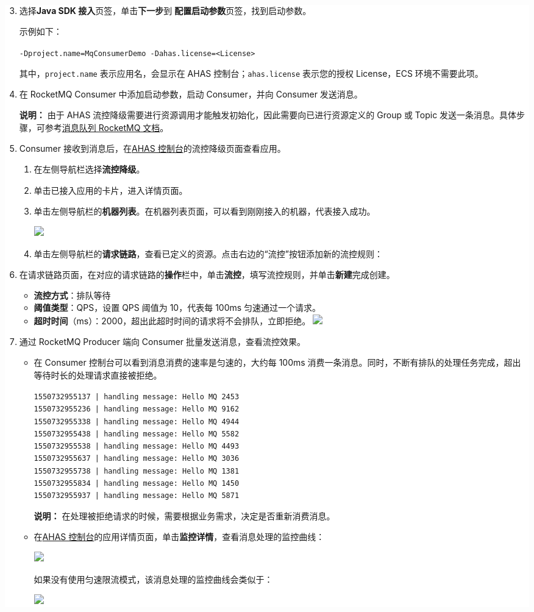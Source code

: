 3.  选择**Java SDK 接入**页签，单击**下一步**到 **配置启动参数**页签，找到启动参数。

    示例如下：

    ```
    -Dproject.name=MqConsumerDemo -Dahas.license=<License>
    ```

    其中，`project.name` 表示应用名，会显示在 AHAS 控制台；`ahas.license` 表示您的授权 License，ECS 环境不需要此项。

5.  在 RocketMQ Consumer 中添加启动参数，启动 Consumer，并向 Consumer 发送消息。

    **说明：** 由于 AHAS 流控降级需要进行资源调用才能触发初始化，因此需要向已进行资源定义的 Group 或 Topic 发送一条消息。具体步骤，可参考[消息队列 RocketMQ 文档](https://help.aliyun.com/document_detail/34411.html?#h2--4)。

6.  Consumer 接收到消息后，在[AHAS 控制台](https://ahas.console.aliyun.com)的流控降级页面查看应用。

    1.  在左侧导航栏选择**流控降级**。

    2.  单击已接入应用的卡片，进入详情页面。

    3.  单击左侧导航栏的**机器列表**。在机器列表页面，可以看到刚刚接入的机器，代表接入成功。

        ![](https://aliware-images.oss-cn-hangzhou.aliyuncs.com/ahas/pg_machine_list.png) 

    4.  单击左侧导航栏的**请求链路**，查看已定义的资源。点击右边的“流控”按钮添加新的流控规则：
7.  在请求链路页面，在对应的请求链路的**操作**栏中，单击**流控**，填写流控规则，并单击**新建**完成创建。

    -   **流控方式**：排队等待
    -   **阈值类型**：QPS，设置 QPS 阈值为 10，代表每 100ms 匀速通过一个请求。
    -   **超时时间**（ms）：2000，超出此超时时间的请求将不会排队，立即拒绝。
    ![](https://aliware-images.oss-cn-hangzhou.aliyuncs.com/ahas/pg_sentinel_app_request_list.png) 

8.  通过 RocketMQ Producer 端向 Consumer 批量发送消息，查看流控效果。
    -   在 Consumer 控制台可以看到消息消费的速率是匀速的，大约每 100ms 消费一条消息。同时，不断有排队的处理任务完成，超出等待时长的处理请求直接被拒绝。

        ```
        1550732955137 | handling message: Hello MQ 2453
        1550732955236 | handling message: Hello MQ 9162
        1550732955338 | handling message: Hello MQ 4944
        1550732955438 | handling message: Hello MQ 5582
        1550732955538 | handling message: Hello MQ 4493
        1550732955637 | handling message: Hello MQ 3036
        1550732955738 | handling message: Hello MQ 1381
        1550732955834 | handling message: Hello MQ 1450
        1550732955937 | handling message: Hello MQ 5871
        ```

        **说明：** 在处理被拒绝请求的时候，需要根据业务需求，决定是否重新消费消息。

    -   在[AHAS 控制台](https://ahas.console.aliyun.com)的应用详情页面，单击**监控详情**，查看消息处理的监控曲线：

        ![](https://aliware-images.oss-cn-hangzhou.aliyuncs.com/ahas/pg_sentinel_app_monitor.png) 

        如果没有使用匀速限流模式，该消息处理的监控曲线会类似于：

        ![](https://aliware-images.oss-cn-hangzhou.aliyuncs.com/ahas/pg_sentinel_app_monitor_vs.png) 
